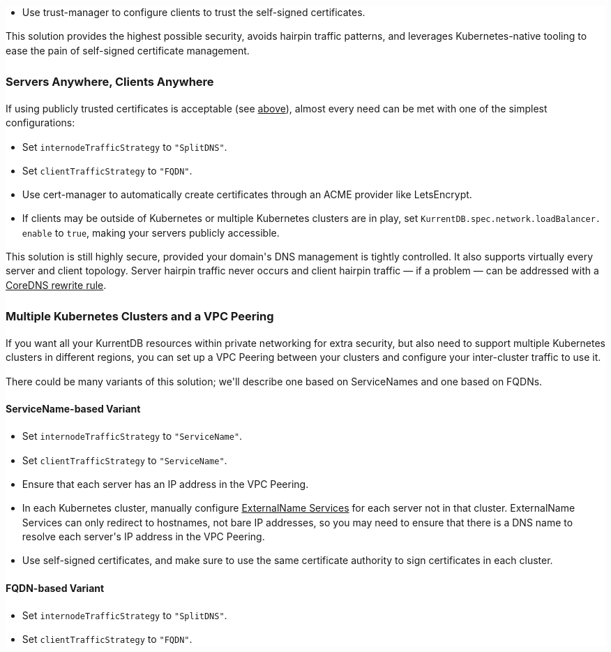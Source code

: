 * Use trust-manager to configure clients to trust the self-signed certificates.

This solution provides the highest possible security, avoids hairpin traffic patterns, and leverages
Kubernetes-native tooling to ease the pain of self-signed certificate management.

### Servers Anywhere, Clients Anywhere

If using publicly trusted certificates is acceptable (see
[above](#what-are-your-security-requirements)), almost every need can be met with one of the
simplest configurations:

* Set `internodeTrafficStrategy` to `"SplitDNS"`.

* Set `clientTrafficStrategy` to `"FQDN"`.

* Use cert-manager to automatically create certificates through an ACME provider like LetsEncrypt.

* If clients may be outside of Kubernetes or multiple Kubernetes clusters are in play, set
  `KurrentDB.spec.network.loadBalancer.enable` to `true`, making your servers publicly accessible.

This solution is still highly secure, provided your domain's DNS management is tightly
controlled.  It also supports virtually every server and client topology.  Server hairpin traffic
never occurs and client hairpin traffic &mdash; if a problem &mdash; can be addressed with a
[CoreDNS rewrite rule][rr].

### Multiple Kubernetes Clusters and a VPC Peering

If you want all your KurrentDB resources within private networking for extra security, but also need
to support multiple Kubernetes clusters in different regions, you can set up a VPC Peering between
your clusters and configure your inter-cluster traffic to use it.

There could be many variants of this solution; we'll describe one based on ServiceNames and one
based on FQDNs.

#### ServiceName-based Variant

* Set `internodeTrafficStrategy` to `"ServiceName"`.

* Set `clientTrafficStrategy` to `"ServiceName"`.

* Ensure that each server has an IP address in the VPC Peering.

* In each Kubernetes cluster, manually configure [ExternalName Services][ens] for each server not in
  that cluster.  ExternalName Services can only redirect to hostnames, not bare IP addresses, so you
  may need to ensure that there is a DNS name to resolve each server's IP address in the VPC
  Peering.

* Use self-signed certificates, and make sure to use the same certificate authority to sign
  certificates in each cluster.

#### FQDN-based Variant

* Set `internodeTrafficStrategy` to `"SplitDNS"`.

* Set `clientTrafficStrategy` to `"FQDN"`.


[rr]: https://coredns.io/2017/05/08/custom-dns-entries-for-kubernetes/
[cm]: https://cert-manager.io/
[tm]: https://cert-manager.io/docs/trust/trust-manager/
[ens]: https://kubernetes.io/docs/concepts/services-networking/service/#externalname